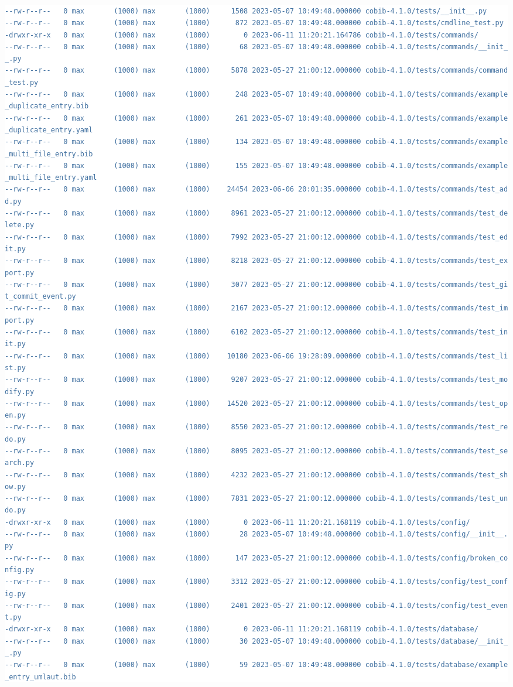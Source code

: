 ```diff
--rw-r--r--   0 max       (1000) max       (1000)     1508 2023-05-07 10:49:48.000000 cobib-4.1.0/tests/__init__.py
--rw-r--r--   0 max       (1000) max       (1000)      872 2023-05-07 10:49:48.000000 cobib-4.1.0/tests/cmdline_test.py
-drwxr-xr-x   0 max       (1000) max       (1000)        0 2023-06-11 11:20:21.164786 cobib-4.1.0/tests/commands/
--rw-r--r--   0 max       (1000) max       (1000)       68 2023-05-07 10:49:48.000000 cobib-4.1.0/tests/commands/__init__.py
--rw-r--r--   0 max       (1000) max       (1000)     5878 2023-05-27 21:00:12.000000 cobib-4.1.0/tests/commands/command_test.py
--rw-r--r--   0 max       (1000) max       (1000)      248 2023-05-07 10:49:48.000000 cobib-4.1.0/tests/commands/example_duplicate_entry.bib
--rw-r--r--   0 max       (1000) max       (1000)      261 2023-05-07 10:49:48.000000 cobib-4.1.0/tests/commands/example_duplicate_entry.yaml
--rw-r--r--   0 max       (1000) max       (1000)      134 2023-05-07 10:49:48.000000 cobib-4.1.0/tests/commands/example_multi_file_entry.bib
--rw-r--r--   0 max       (1000) max       (1000)      155 2023-05-07 10:49:48.000000 cobib-4.1.0/tests/commands/example_multi_file_entry.yaml
--rw-r--r--   0 max       (1000) max       (1000)    24454 2023-06-06 20:01:35.000000 cobib-4.1.0/tests/commands/test_add.py
--rw-r--r--   0 max       (1000) max       (1000)     8961 2023-05-27 21:00:12.000000 cobib-4.1.0/tests/commands/test_delete.py
--rw-r--r--   0 max       (1000) max       (1000)     7992 2023-05-27 21:00:12.000000 cobib-4.1.0/tests/commands/test_edit.py
--rw-r--r--   0 max       (1000) max       (1000)     8218 2023-05-27 21:00:12.000000 cobib-4.1.0/tests/commands/test_export.py
--rw-r--r--   0 max       (1000) max       (1000)     3077 2023-05-27 21:00:12.000000 cobib-4.1.0/tests/commands/test_git_commit_event.py
--rw-r--r--   0 max       (1000) max       (1000)     2167 2023-05-27 21:00:12.000000 cobib-4.1.0/tests/commands/test_import.py
--rw-r--r--   0 max       (1000) max       (1000)     6102 2023-05-27 21:00:12.000000 cobib-4.1.0/tests/commands/test_init.py
--rw-r--r--   0 max       (1000) max       (1000)    10180 2023-06-06 19:28:09.000000 cobib-4.1.0/tests/commands/test_list.py
--rw-r--r--   0 max       (1000) max       (1000)     9207 2023-05-27 21:00:12.000000 cobib-4.1.0/tests/commands/test_modify.py
--rw-r--r--   0 max       (1000) max       (1000)    14520 2023-05-27 21:00:12.000000 cobib-4.1.0/tests/commands/test_open.py
--rw-r--r--   0 max       (1000) max       (1000)     8550 2023-05-27 21:00:12.000000 cobib-4.1.0/tests/commands/test_redo.py
--rw-r--r--   0 max       (1000) max       (1000)     8095 2023-05-27 21:00:12.000000 cobib-4.1.0/tests/commands/test_search.py
--rw-r--r--   0 max       (1000) max       (1000)     4232 2023-05-27 21:00:12.000000 cobib-4.1.0/tests/commands/test_show.py
--rw-r--r--   0 max       (1000) max       (1000)     7831 2023-05-27 21:00:12.000000 cobib-4.1.0/tests/commands/test_undo.py
-drwxr-xr-x   0 max       (1000) max       (1000)        0 2023-06-11 11:20:21.168119 cobib-4.1.0/tests/config/
--rw-r--r--   0 max       (1000) max       (1000)       28 2023-05-07 10:49:48.000000 cobib-4.1.0/tests/config/__init__.py
--rw-r--r--   0 max       (1000) max       (1000)      147 2023-05-27 21:00:12.000000 cobib-4.1.0/tests/config/broken_config.py
--rw-r--r--   0 max       (1000) max       (1000)     3312 2023-05-27 21:00:12.000000 cobib-4.1.0/tests/config/test_config.py
--rw-r--r--   0 max       (1000) max       (1000)     2401 2023-05-27 21:00:12.000000 cobib-4.1.0/tests/config/test_event.py
-drwxr-xr-x   0 max       (1000) max       (1000)        0 2023-06-11 11:20:21.168119 cobib-4.1.0/tests/database/
--rw-r--r--   0 max       (1000) max       (1000)       30 2023-05-07 10:49:48.000000 cobib-4.1.0/tests/database/__init__.py
--rw-r--r--   0 max       (1000) max       (1000)       59 2023-05-07 10:49:48.000000 cobib-4.1.0/tests/database/example_entry_umlaut.bib
```